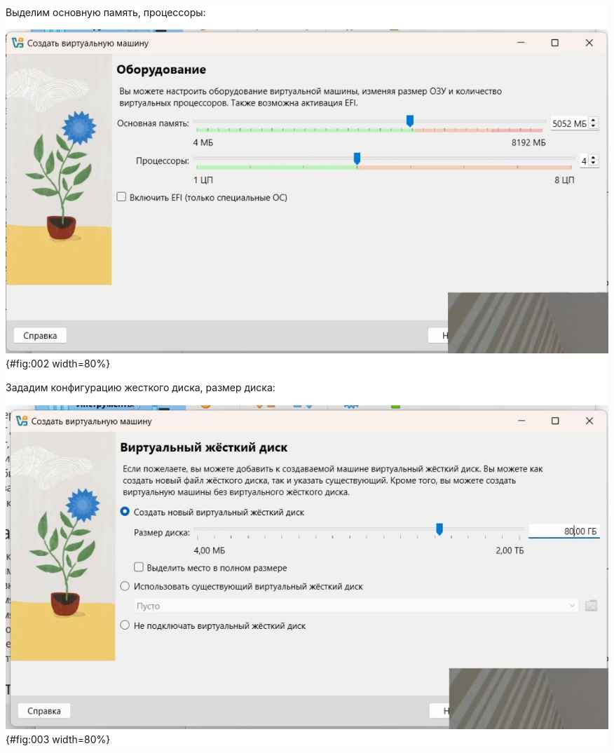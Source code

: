 Выделим основную память, процессоры:

![Оборудование](image/2.PNG){#fig:002 width=80%}

Зададим конфигурацию жесткого диска, размер диска:

![Виртуальный жесткий диск](image/3.PNG){#fig:003 width=80%}
